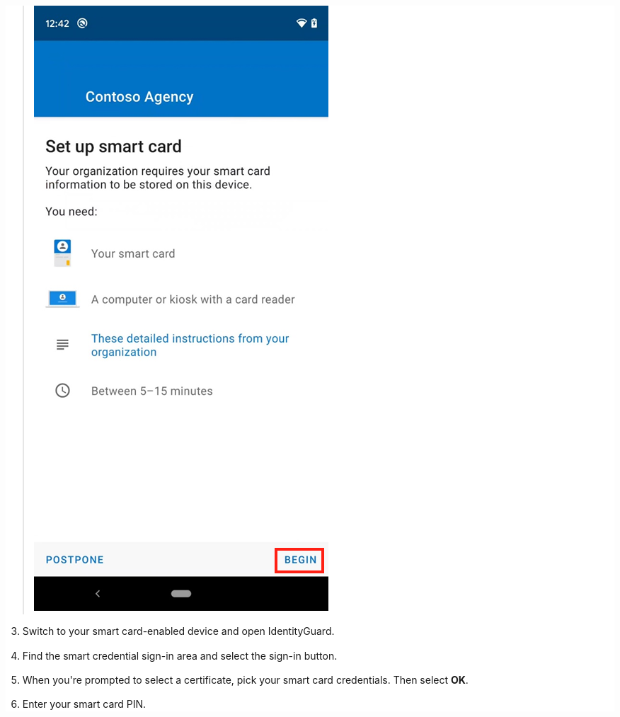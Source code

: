    > ![Screenshot of the Intune app Set up mobile smart card access screen.](./media/enroll-android-device-entrust-datacard/smart-card-open-entrust-android.png)

3. Switch to your smart card-enabled device and open IdentityGuard.

4. Find the smart credential sign-in area and select the sign-in button.

5. When you're prompted to select a certificate, pick your smart card credentials. Then select **OK**.

6. Enter your smart card PIN.
